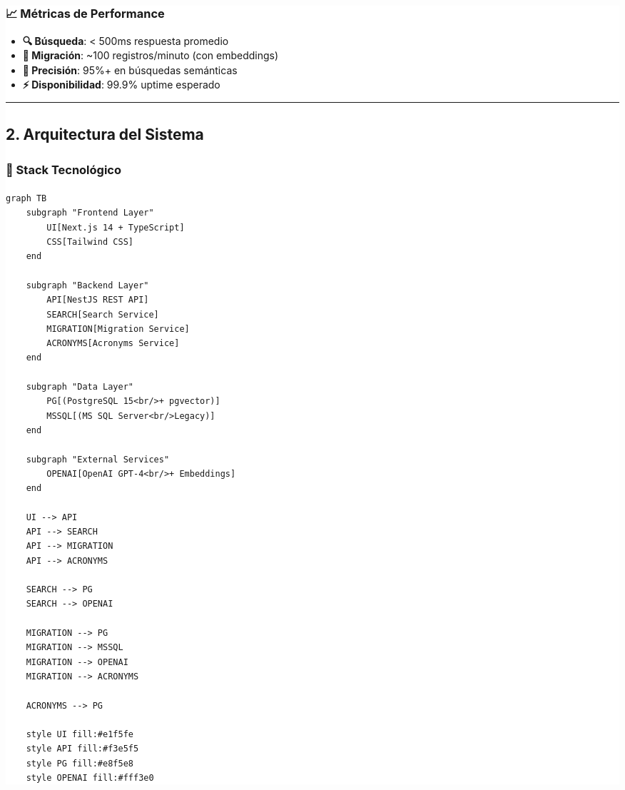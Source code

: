 ### 📈 Métricas de Performance
- **🔍 Búsqueda**: < 500ms respuesta promedio
- **🚛 Migración**: ~100 registros/minuto (con embeddings)
- **🎯 Precisión**: 95%+ en búsquedas semánticas
- **⚡ Disponibilidad**: 99.9% uptime esperado

---

## 2. Arquitectura del Sistema

### 🔧 Stack Tecnológico

```mermaid
graph TB
    subgraph "Frontend Layer"
        UI[Next.js 14 + TypeScript]
        CSS[Tailwind CSS]
    end
    
    subgraph "Backend Layer"
        API[NestJS REST API]
        SEARCH[Search Service]
        MIGRATION[Migration Service]
        ACRONYMS[Acronyms Service]
    end
    
    subgraph "Data Layer"
        PG[(PostgreSQL 15<br/>+ pgvector)]
        MSSQL[(MS SQL Server<br/>Legacy)]
    end
    
    subgraph "External Services"
        OPENAI[OpenAI GPT-4<br/>+ Embeddings]
    end
    
    UI --> API
    API --> SEARCH
    API --> MIGRATION
    API --> ACRONYMS
    
    SEARCH --> PG
    SEARCH --> OPENAI
    
    MIGRATION --> PG
    MIGRATION --> MSSQL
    MIGRATION --> OPENAI
    MIGRATION --> ACRONYMS
    
    ACRONYMS --> PG
    
    style UI fill:#e1f5fe
    style API fill:#f3e5f5
    style PG fill:#e8f5e8
    style OPENAI fill:#fff3e0
```
